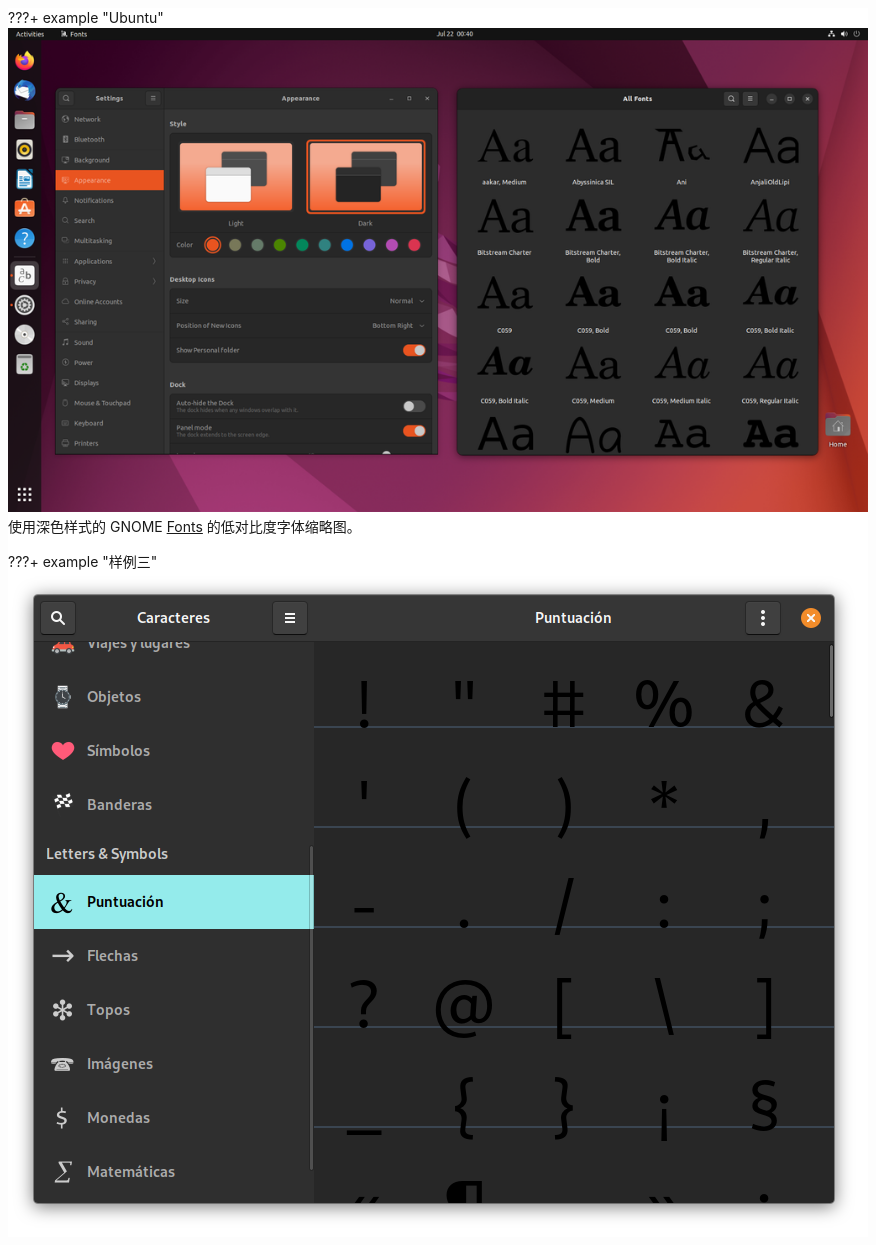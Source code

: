 ???+ example "Ubuntu"
    ![02](./images/2022-08/Ubuntu_Dark_Mode.png)  
    使用深色样式的 GNOME [Fonts](https://apps.gnome.org/app/org.gnome.font-viewer/) 的低对比度字体缩略图。

???+ example "样例三"
    ![03](./images/2022-08/Outplaced_characters_on_Characters.png)  